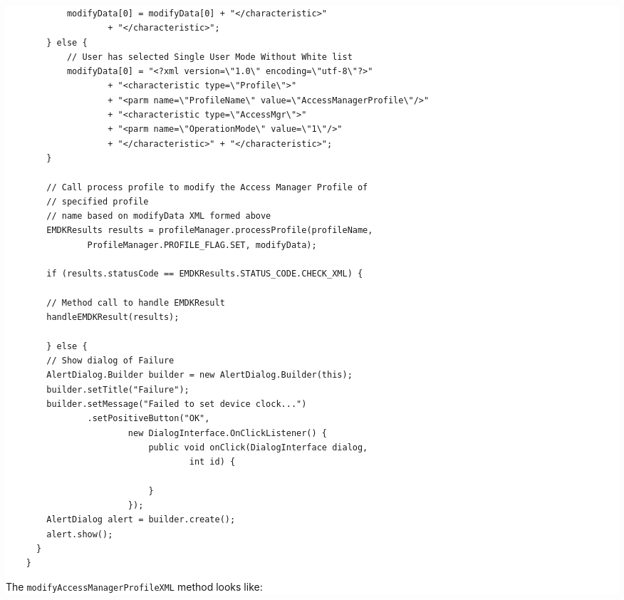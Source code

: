 				modifyData[0] = modifyData[0] + "</characteristic>"
						+ "</characteristic>";
			} else {
				// User has selected Single User Mode Without White list
				modifyData[0] = "<?xml version=\"1.0\" encoding=\"utf-8\"?>"
						+ "<characteristic type=\"Profile\">"
						+ "<parm name=\"ProfileName\" value=\"AccessManagerProfile\"/>"
						+ "<characteristic type=\"AccessMgr\">"
						+ "<parm name=\"OperationMode\" value=\"1\"/>"
						+ "</characteristic>" + "</characteristic>";
			}

			// Call process profile to modify the Access Manager Profile of
			// specified profile
			// name based on modifyData XML formed above
			EMDKResults results = profileManager.processProfile(profileName,
					ProfileManager.PROFILE_FLAG.SET, modifyData);

			if (results.statusCode == EMDKResults.STATUS_CODE.CHECK_XML) {

			// Method call to handle EMDKResult
			handleEMDKResult(results);

			} else {
			// Show dialog of Failure
			AlertDialog.Builder builder = new AlertDialog.Builder(this);
			builder.setTitle("Failure");
			builder.setMessage("Failed to set device clock...")
					.setPositiveButton("OK",
							new DialogInterface.OnClickListener() {
								public void onClick(DialogInterface dialog,
										int id) {

								}
							});
			AlertDialog alert = builder.create();
			alert.show();
		  }
	    }

The `modifyAccessManagerProfileXML` method looks like:
